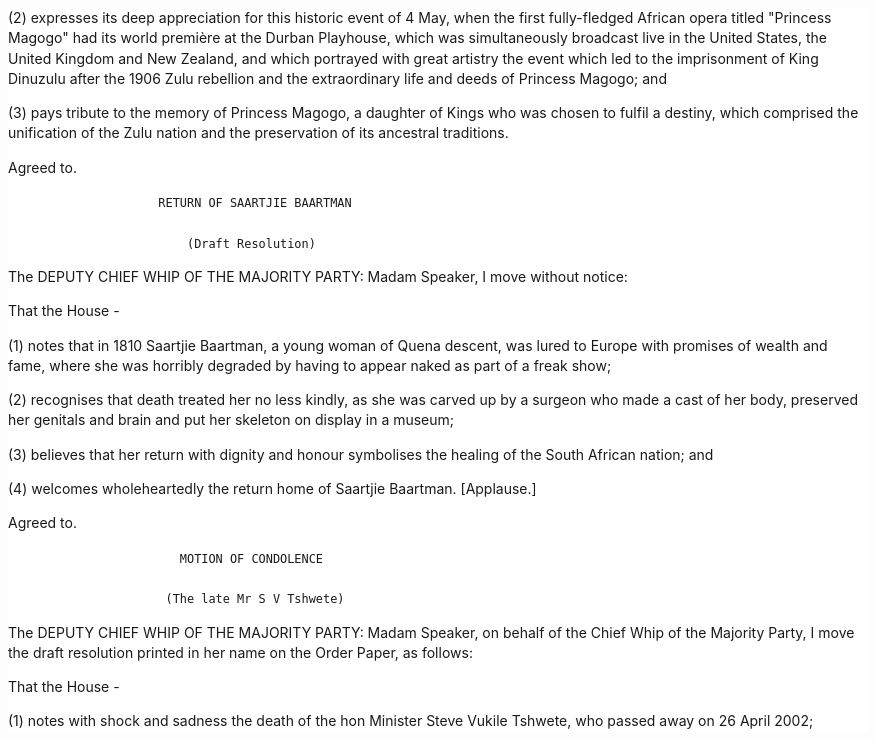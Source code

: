 
  (2) expresses its deep appreciation for this historic event of 4 May,
       when the first fully-fledged African opera titled "Princess Magogo"
       had its world première at the Durban Playhouse, which was
       simultaneously broadcast live in the United States, the United
       Kingdom and New Zealand, and which portrayed with great artistry the
       event which led to the imprisonment of King Dinuzulu after the 1906
       Zulu rebellion and the extraordinary life and deeds of Princess
       Magogo; and


  (3) pays tribute to the memory of Princess Magogo, a daughter of Kings
       who was chosen to fulfil a destiny, which comprised the unification
       of the Zulu nation and the preservation of its ancestral traditions.

Agreed to.

                         RETURN OF SAARTJIE BAARTMAN

                             (Draft Resolution)

The DEPUTY CHIEF WHIP OF THE MAJORITY PARTY: Madam Speaker, I move without
notice:


  That the House -


  (1) notes that in 1810 Saartjie Baartman, a young woman of Quena descent,
       was lured to Europe with promises of wealth and fame, where she was
       horribly degraded by having to appear naked as part of a freak show;


  (2) recognises that death treated her no less kindly, as she was carved
       up by a surgeon who made a cast of her body, preserved her genitals
       and brain and put her skeleton on display in a museum;


  (3) believes that her return with dignity and honour symbolises the
       healing of the South African nation; and


  (4) welcomes wholeheartedly the return home of Saartjie Baartman.
[Applause.]

Agreed to.

                            MOTION OF CONDOLENCE

                          (The late Mr S V Tshwete)

The DEPUTY CHIEF WHIP OF THE MAJORITY PARTY: Madam Speaker, on behalf of
the Chief Whip of the Majority Party, I move the draft resolution printed
in her name on the Order Paper, as follows:


  That the House -


  (1) notes with shock and sadness the death of the hon Minister Steve
       Vukile Tshwete, who passed away on 26 April 2002;


